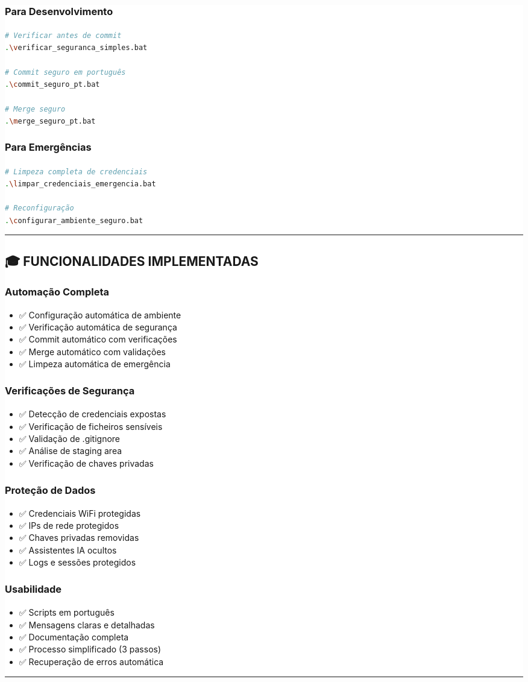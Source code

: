 ### **Para Desenvolvimento**
```bash
# Verificar antes de commit
.\verificar_seguranca_simples.bat

# Commit seguro em português
.\commit_seguro_pt.bat

# Merge seguro
.\merge_seguro_pt.bat
```

### **Para Emergências**
```bash
# Limpeza completa de credenciais
.\limpar_credenciais_emergencia.bat

# Reconfiguração
.\configurar_ambiente_seguro.bat
```

---

## 🎓 **FUNCIONALIDADES IMPLEMENTADAS**

### **Automação Completa**
- ✅ Configuração automática de ambiente
- ✅ Verificação automática de segurança
- ✅ Commit automático com verificações
- ✅ Merge automático com validações
- ✅ Limpeza automática de emergência

### **Verificações de Segurança**
- ✅ Detecção de credenciais expostas
- ✅ Verificação de ficheiros sensíveis
- ✅ Validação de .gitignore
- ✅ Análise de staging area
- ✅ Verificação de chaves privadas

### **Proteção de Dados**
- ✅ Credenciais WiFi protegidas
- ✅ IPs de rede protegidos
- ✅ Chaves privadas removidas
- ✅ Assistentes IA ocultos
- ✅ Logs e sessões protegidos

### **Usabilidade**
- ✅ Scripts em português
- ✅ Mensagens claras e detalhadas
- ✅ Documentação completa
- ✅ Processo simplificado (3 passos)
- ✅ Recuperação de erros automática

---
